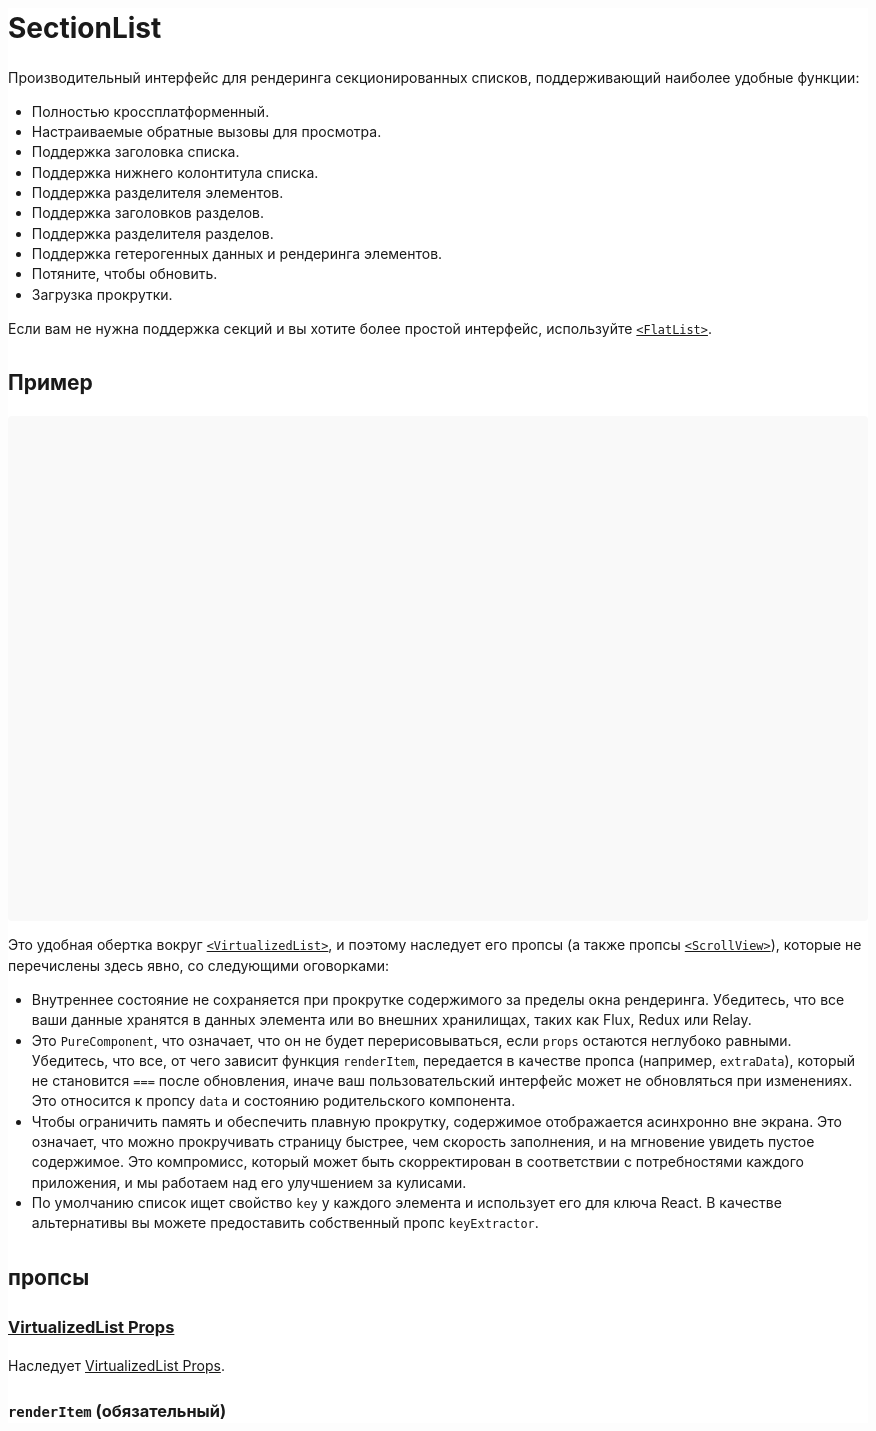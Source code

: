 # SectionList

Производительный интерфейс для рендеринга секционированных списков, поддерживающий наиболее удобные функции:

-   Полностью кроссплатформенный.
-   Настраиваемые обратные вызовы для просмотра.
-   Поддержка заголовка списка.
-   Поддержка нижнего колонтитула списка.
-   Поддержка разделителя элементов.
-   Поддержка заголовков разделов.
-   Поддержка разделителя разделов.
-   Поддержка гетерогенных данных и рендеринга элементов.
-   Потяните, чтобы обновить.
-   Загрузка прокрутки.

Если вам не нужна поддержка секций и вы хотите более простой интерфейс, используйте [`<FlatList>`](flatlist.md).

## Пример

<div data-snack-id="@bndby/sectionlist-example" data-snack-platform="web" data-snack-preview="true" data-snack-theme="light" style="overflow:hidden;background:#F9F9F9;border:1px solid var(--color-border);border-radius:4px;height:505px;width:100%"></div>

Это удобная обертка вокруг [`<VirtualizedList>`](virtualizedlist.md), и поэтому наследует его пропсы (а также пропсы [`<ScrollView>`](scrollview.md)), которые не перечислены здесь явно, со следующими оговорками:

-   Внутреннее состояние не сохраняется при прокрутке содержимого за пределы окна рендеринга. Убедитесь, что все ваши данные хранятся в данных элемента или во внешних хранилищах, таких как Flux, Redux или Relay.
-   Это `PureComponent`, что означает, что он не будет перерисовываться, если `props` остаются неглубоко равными. Убедитесь, что все, от чего зависит функция `renderItem`, передается в качестве пропса (например, `extraData`), который не становится `===` после обновления, иначе ваш пользовательский интерфейс может не обновляться при изменениях. Это относится к пропсу `data` и состоянию родительского компонента.
-   Чтобы ограничить память и обеспечить плавную прокрутку, содержимое отображается асинхронно вне экрана. Это означает, что можно прокручивать страницу быстрее, чем скорость заполнения, и на мгновение увидеть пустое содержимое. Это компромисс, который может быть скорректирован в соответствии с потребностями каждого приложения, и мы работаем над его улучшением за кулисами.
-   По умолчанию список ищет свойство `key` у каждого элемента и использует его для ключа React. В качестве альтернативы вы можете предоставить собственный пропс `keyExtractor`.

## пропсы

### [VirtualizedList Props](virtualizedlist.md#props)

Наследует [VirtualizedList Props](virtualizedlist.md#props).

### `renderItem` (обязательный)
